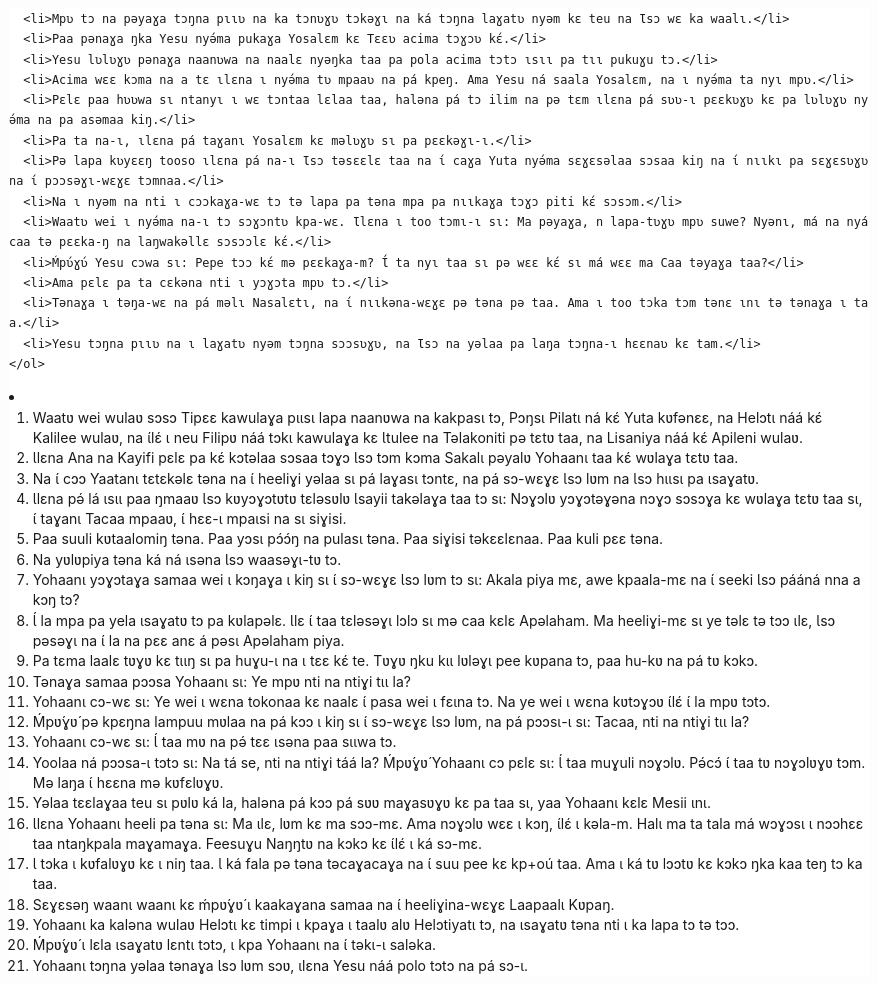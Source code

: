       <li>Mpʋ tɔ na pəyaɣa tɔŋna pɩɩʋ na ka tɔnʋɣʋ tɔkəɣɩ na ká tɔŋna laɣatʋ nyəm kɛ teu na Ɩsɔ wɛ ka waalɩ.</li>
      <li>Paa pənaɣa ŋka Yesu nyə́ma pukaɣa Yosalɛm kɛ Tɛɛʋ acima tɔɣɔʋ kɛ́.</li>
      <li>Yesu lʋlʋɣʋ pənaɣa naanʋwa na naalɛ nyəŋka taa pa pola acima tɔtɔ ɩsɩɩ pa tɩɩ pukuɣu tɔ.</li>
      <li>Acima wɛɛ kɔma na a tɛ ɩlɛna ɩ nyə́ma tʋ mpaaʋ na pá kpeŋ. Ama Yesu ná saala Yosalɛm, na ɩ nyə́ma ta nyɩ mpʋ.</li>
      <li>Pɛlɛ paa hʋʋwa sɩ ntanyɩ ɩ wɛ tɔntaa lɛlaa taa, haləna pá tɔ ilim na pə tɛm ɩlɛna pá sʋʋ-ɩ pɛɛkʋɣʋ kɛ pa lʋlʋɣʋ nyə́ma na pa asəmaa kiŋ.</li>
      <li>Pa ta na-ɩ, ɩlɛna pá taɣanɩ Yosalɛm kɛ məlʋɣʋ sɩ pa pɛɛkəɣɩ-ɩ.</li>
      <li>Pə lapa kʋyɛɛŋ tooso ɩlɛna pá na-ɩ Ɩsɔ təsɛɛlɛ taa na ɩ́ caɣa Yuta nyə́ma sɛɣɛsəlaa sɔsaa kiŋ na ɩ́ nɩɩkɩ pa sɛɣɛsʋɣʋ na ɩ́ pɔɔsəɣɩ-wɛɣɛ tɔmnaa.</li>
      <li>Na ɩ nyəm na nti ɩ cɔɔkaɣa-wɛ tɔ tə lapa pa təna mpa pa nɩɩkaɣa tɔɣɔ piti kɛ́ sɔsɔm.</li>
      <li>Waatʋ wei ɩ nyə́ma na-ɩ tɔ sɔɣɔntʋ kpa-wɛ. Ɩlɛna ɩ too tɔmɩ-ɩ sɩ: Ma pəyaɣa, n lapa-tʋɣʋ mpʋ suwe? Nyənɩ, má na nyá caa tə pɛɛka-ŋ na laŋwakəllɛ sɔsɔɔlɛ kɛ́.</li>
      <li>Ḿpʋ́ɣʋ́ Yesu cɔwa sɩ: Pepe tɔɔ kɛ́ mə pɛɛkaɣa-m? Ɩ́ ta nyɩ taa sɩ pə wɛɛ kɛ́ sɩ má wɛɛ ma Caa təyaɣa taa?</li>
      <li>Ama pɛlɛ pa ta cɛkəna nti ɩ yɔɣɔta mpʋ tɔ.</li>
      <li>Tənaɣa ɩ təŋa-wɛ na pá məlɩ Nasalɛtɩ, na ɩ́ nɩɩkəna-wɛɣɛ pə təna pə taa. Ama ɩ too tɔka tɔm tənɛ ɩnɩ tə tənaɣa ɩ taa.</li>
      <li>Yesu tɔŋna pɩɩʋ na ɩ laɣatʋ nyəm tɔŋna sɔɔsʋɣʋ, na Ɩsɔ na yəlaa pa laŋa tɔŋna-ɩ hɛɛnaʋ kɛ tam.</li>
    </ol>
  </li>
  <li>
    <ol>
      <li>Waatʋ wei wulaʋ sɔsɔ Tipɛɛ kawulaɣa pɩɩsɩ lapa naanʋwa na kakpasɩ tɔ, Pɔŋsɩ Pilatɩ ná kɛ́ Yuta kʋfənɛɛ, na Helɔtɩ náá kɛ́ Kalilee wulaʋ, na ɩ́lɛ́ ɩ neu Filipʋ náá tɔkɩ kawulaɣa kɛ Ɩtulee na Təlakoniti pə tɛtʋ taa, na Lisaniya náá kɛ́ Apileni wulaʋ.</li>
      <li>Ɩlɛna Ana na Kayifi pɛlɛ pa kɛ́ kɔtəlaa sɔsaa tɔɣɔ Ɩsɔ tɔm kɔma Sakalɩ pəyalʋ Yohaanɩ taa kɛ́ wʋlaɣa tɛtʋ taa.</li>
      <li>Na ɩ́ cɔɔ Yaatanɩ tɛtɛkəlɛ təna na ɩ́ heeliɣi yəlaa sɩ pá laɣasɩ tɔntɛ, na pá sɔ-wɛɣɛ Ɩsɔ lʋm na Ɩsɔ hɩɩsɩ pa ɩsaɣatʋ.</li>
      <li>Ɩlɛna pə́ lá ɩsɩɩ paa ŋmaaʋ Ɩsɔ kʋyɔɣɔtʋtʋ tɛləsʋlʋ Ɩsayii takəlaɣa taa tɔ sɩ: Nɔɣɔlʋ yɔɣɔtəɣəna nɔɣɔ sɔsɔɣa kɛ wʋlaɣa tɛtʋ taa sɩ, ɩ́ taɣanɩ Tacaa mpaaʋ, ɩ́ hɛɛ-ɩ mpaɩsi na sɩ siɣisi.</li>
      <li>Paa suuli kʋtaalomiŋ təna. Paa yɔsɩ pɔ́ɔ́ŋ na pulasɩ təna. Paa siɣisi təkɛɛlɛnaa. Paa kuli pɛɛ təna.</li>
      <li>Na yʋlʋpiya təna ká ná ɩsəna Ɩsɔ waasəɣɩ-tʋ tɔ.</li>
      <li>Yohaanɩ yɔɣɔtaɣa samaa wei ɩ kɔŋaɣa ɩ kiŋ sɩ ɩ́ sɔ-wɛɣɛ Ɩsɔ lʋm tɔ sɩ: Akala piya mɛ, awe kpaala-mɛ na ɩ́ seeki Ɩsɔ pááná nna a kɔŋ tɔ?</li>
      <li>Ɩ́ la mpa pa yela ɩsaɣatʋ tɔ pa kʋlapəlɛ. Ɩlɛ ɩ́ taa tɛləsəɣɩ lɔlɔ sɩ mə caa kɛlɛ Apəlaham. Ma heeliɣi-mɛ sɩ ye təlɛ tə tɔɔ ɩlɛ, Ɩsɔ pəsəɣɩ na ɩ́ la na pɛɛ anɛ á pəsɩ Apəlaham piya.</li>
      <li>Pa tɛma laalɛ tʋɣʋ kɛ tɩɩŋ sɩ pa huɣu-ɩ na ɩ tɛɛ kɛ́ te. Tʋɣʋ ŋku kɩɩ lʋləɣɩ pee kʋpana tɔ, paa hu-kʋ na pá tʋ kɔkɔ.</li>
      <li>Tənaɣa samaa pɔɔsa Yohaanɩ sɩ: Ye mpʋ nti na ntiɣi tɩɩ la?</li>
      <li>Yohaanɩ cɔ-wɛ sɩ: Ye wei ɩ wɛna tokonaa kɛ naalɛ ɩ́ pasa wei ɩ fɛɩna tɔ. Na ye wei ɩ wɛna kʋtɔɣɔʋ ɩ́lɛ́ ɩ́ la mpʋ tɔtɔ.</li>
      <li>Ḿpʋ́ɣʋ́ pə kpɛŋna lampuu mʋlaa na pá kɔɔ ɩ kiŋ sɩ ɩ́ sɔ-wɛɣɛ Ɩsɔ lʋm, na pá pɔɔsɩ-ɩ sɩ: Tacaa, nti na ntiɣi tɩɩ la?</li>
      <li>Yohaanɩ cɔ-wɛ sɩ: Ɩ́ taa mʋ na pə́ tɛɛ ɩsəna paa sɩɩwa tɔ.</li>
      <li>Yoolaa ná pɔɔsa-ɩ tɔtɔ sɩ: Na tá se, nti na ntiɣi táá la? Ḿpʋ́ɣʋ́ Yohaanɩ cɔ pɛlɛ sɩ: Ɩ́ taa muɣuli nɔɣɔlʋ. Pə́cɔ́ ɩ́ taa tʋ nɔɣɔlʋɣʋ tɔm. Mə laŋa ɩ́ hɛɛna mə kʋfɛlʋɣʋ.</li>
      <li>Yəlaa tɛɛlaɣaa teu sɩ pʋlʋ ká la, haləna pá kɔɔ pá sʋʋ maɣasʋɣʋ kɛ pa taa sɩ, yaa Yohaanɩ kɛlɛ Mesii ɩnɩ.</li>
      <li>Ɩlɛna Yohaanɩ heeli pa təna sɩ: Ma ɩlɛ, lʋm kɛ ma sɔɔ-mɛ. Ama nɔɣɔlʋ wɛɛ ɩ kɔŋ, ɩ́lɛ́ ɩ kəla-m. Halɩ ma ta tala má wɔɣɔsɩ ɩ nɔɔhɛɛ taa ntaŋkpala maɣamaɣa. Feesuɣu Naŋŋtʋ na kɔkɔ kɛ ɩ́lɛ́ ɩ ká sɔ-mɛ.</li>
      <li>Ɩ tɔka ɩ kʋfalʋɣʋ kɛ ɩ niŋ taa. Ɩ ká fala pə təna təcaɣacaɣa na ɩ́ suu pee kɛ kp+oú taa. Ama ɩ ká tʋ lɔɔtʋ kɛ kɔkɔ ŋka kaa teŋ tɔ ka taa.</li>
      <li>Sɛɣɛsəŋ waanɩ waanɩ kɛ ḿpʋ́ɣʋ́ ɩ kaakaɣana samaa na ɩ́ heeliɣina-wɛɣɛ Laapaalɩ Kʋpaŋ.</li>
      <li>Yohaanɩ ka kaləna wulaʋ Helɔtɩ kɛ timpi ɩ kpaɣa ɩ taalʋ alʋ Helɔtiyatɩ tɔ, na ɩsaɣatʋ təna nti ɩ ka lapa tɔ tə tɔɔ.</li>
      <li>Ḿpʋ́ɣʋ́ ɩ lɛla ɩsaɣatʋ lɛntɩ tɔtɔ, ɩ kpa Yohaanɩ na ɩ́ təkɩ-ɩ saləka.</li>
      <li>Yohaanɩ tɔŋna yəlaa tənaɣa Ɩsɔ lʋm sɔʋ, ɩlɛna Yesu náá polo tɔtɔ na pá sɔ-ɩ.</li>
